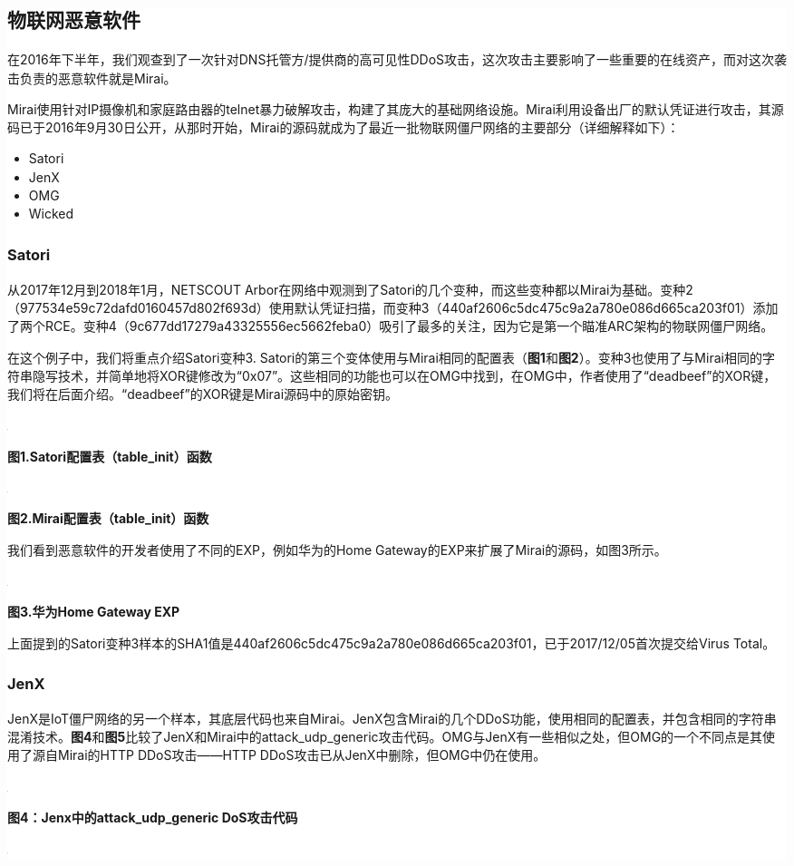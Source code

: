 

## 物联网恶意软件

在2016年下半年，我们观查到了一次针对DNS托管方/提供商的高可见性DDoS攻击，这次攻击主要影响了一些重要的在线资产，而对这次袭击负责的恶意软件就是Mirai。

Mirai使用针对IP摄像机和家庭路由器的telnet暴力破解攻击，构建了其庞大的基础网络设施。Mirai利用设备出厂的默认凭证进行攻击，其源码已于2016年9月30日公开，从那时开始，Mirai的源码就成为了最近一批物联网僵尸网络的主要部分（详细解释如下）：
- Satori
- JenX
- OMG
- Wicked
### <a class="reference-link" name="Satori"></a>Satori

从2017年12月到2018年1月，NETSCOUT Arbor在网络中观测到了Satori的几个变种，而这些变种都以Mirai为基础。变种2（977534e59c72dafd0160457d802f693d）使用默认凭证扫描，而变种3（440af2606c5dc475c9a2a780e086d665ca203f01）添加了两个RCE。变种4（9c677dd17279a43325556ec5662feba0）吸引了最多的关注，因为它是第一个瞄准ARC架构的物联网僵尸网络。

在这个例子中，我们将重点介绍Satori变种3. Satori的第三个变体使用与Mirai相同的配置表（**图1**和**图2**）。变种3也使用了与Mirai相同的字符串隐写技术，并简单地将XOR键修改为“0x07”。这些相同的功能也可以在OMG中找到，在OMG中，作者使用了“deadbeef”的XOR键，我们将在后面介绍。“deadbeef”的XOR键是Mirai源码中的原始密钥。

[![](data:image/png;base64,iVBORw0KGgoAAAANSUhEUgAAAAEAAAABCAYAAAAfFcSJAAAAAXNSR0IArs4c6QAAAARnQU1BAACxjwv8YQUAAAAJcEhZcwAADsQAAA7EAZUrDhsAAAANSURBVBhXYzh8+PB/AAffA0nNPuCLAAAAAElFTkSuQmCC)](https://asert.arbornetworks.com/wp-content/uploads/2018/05/Figure1.png)

**图1.Satori配置表（table_init）函数**

[![](data:image/png;base64,iVBORw0KGgoAAAANSUhEUgAAAAEAAAABCAYAAAAfFcSJAAAAAXNSR0IArs4c6QAAAARnQU1BAACxjwv8YQUAAAAJcEhZcwAADsQAAA7EAZUrDhsAAAANSURBVBhXYzh8+PB/AAffA0nNPuCLAAAAAElFTkSuQmCC)](https://asert.arbornetworks.com/wp-content/uploads/2018/05/Figure2.png)

**图2.Mirai配置表（table_init）函数**

我们看到恶意软件的开发者使用了不同的EXP，例如华为的Home Gateway的EXP来扩展了Mirai的源码，如图3所示。

[![](data:image/png;base64,iVBORw0KGgoAAAANSUhEUgAAAAEAAAABCAYAAAAfFcSJAAAAAXNSR0IArs4c6QAAAARnQU1BAACxjwv8YQUAAAAJcEhZcwAADsQAAA7EAZUrDhsAAAANSURBVBhXYzh8+PB/AAffA0nNPuCLAAAAAElFTkSuQmCC)](https://asert.arbornetworks.com/wp-content/uploads/2018/05/Figure3.png)

**图3.华为Home Gateway EXP**

上面提到的Satori变种3样本的SHA1值是440af2606c5dc475c9a2a780e086d665ca203f01，已于2017/12/05首次提交给Virus Total。



### <a class="reference-link" name="JenX"></a>JenX

JenX是IoT僵尸网络的另一个样本，其底层代码也来自Mirai。JenX包含Mirai的几个DDoS功能，使用相同的配置表，并包含相同的字符串混淆技术。**图4**和**图5**比较了JenX和Mirai中的attack_udp_generic攻击代码。OMG与JenX有一些相似之处，但OMG的一个不同点是其使用了源自Mirai的HTTP DDoS攻击——HTTP DDoS攻击已从JenX中删除，但OMG中仍在使用。

[![](data:image/png;base64,iVBORw0KGgoAAAANSUhEUgAAAAEAAAABCAYAAAAfFcSJAAAAAXNSR0IArs4c6QAAAARnQU1BAACxjwv8YQUAAAAJcEhZcwAADsQAAA7EAZUrDhsAAAANSURBVBhXYzh8+PB/AAffA0nNPuCLAAAAAElFTkSuQmCC)](https://asert.arbornetworks.com/wp-content/uploads/2018/05/Figure4.png)

**图4：Jenx中的attack_udp_generic DoS攻击代码**

[![](data:image/png;base64,iVBORw0KGgoAAAANSUhEUgAAAAEAAAABCAYAAAAfFcSJAAAAAXNSR0IArs4c6QAAAARnQU1BAACxjwv8YQUAAAAJcEhZcwAADsQAAA7EAZUrDhsAAAANSURBVBhXYzh8+PB/AAffA0nNPuCLAAAAAElFTkSuQmCC)](https://asert.arbornetworks.com/wp-content/uploads/2018/05/Figure5.png)
